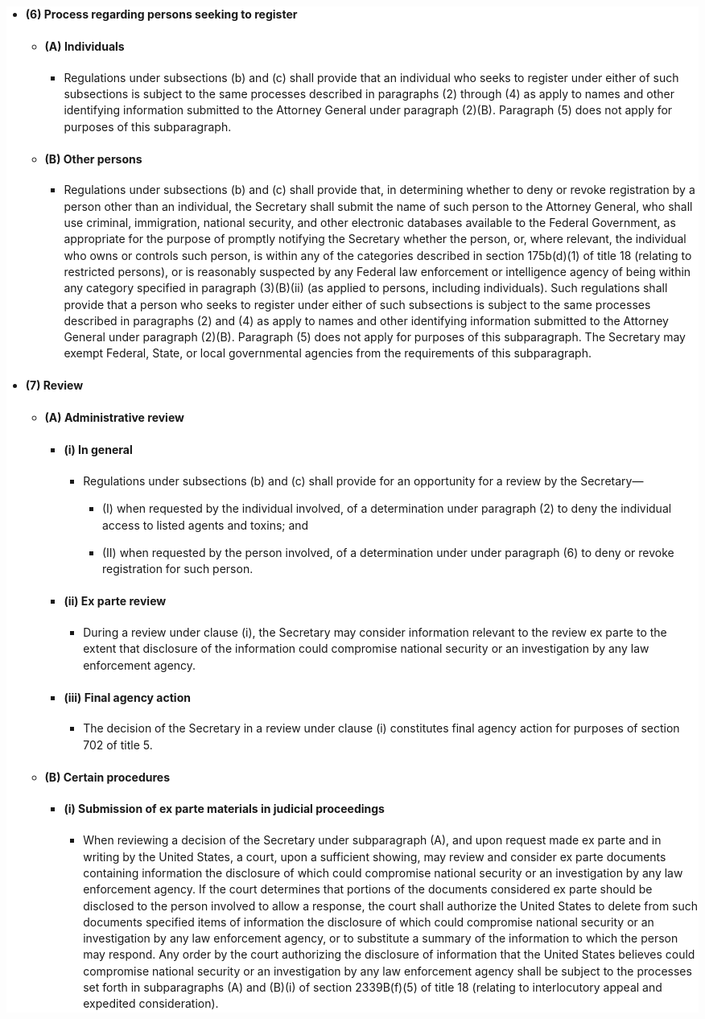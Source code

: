 * #### (6) Process regarding persons seeking to register
  * #### (A) Individuals
    * Regulations under subsections (b) and (c) shall provide that an individual who seeks to register under either of such subsections is subject to the same processes described in paragraphs (2) through (4) as apply to names and other identifying information submitted to the Attorney General under paragraph (2)(B). Paragraph (5) does not apply for purposes of this subparagraph.

  * #### (B) Other persons
    * Regulations under subsections (b) and (c) shall provide that, in determining whether to deny or revoke registration by a person other than an individual, the Secretary shall submit the name of such person to the Attorney General, who shall use criminal, immigration, national security, and other electronic databases available to the Federal Government, as appropriate for the purpose of promptly notifying the Secretary whether the person, or, where relevant, the individual who owns or controls such person, is within any of the categories described in section 175b(d)(1) of title 18 (relating to restricted persons), or is reasonably suspected by any Federal law enforcement or intelligence agency of being within any category specified in paragraph (3)(B)(ii) (as applied to persons, including individuals). Such regulations shall provide that a person who seeks to register under either of such subsections is subject to the same processes described in paragraphs (2) and (4) as apply to names and other identifying information submitted to the Attorney General under paragraph (2)(B). Paragraph (5) does not apply for purposes of this subparagraph. The Secretary may exempt Federal, State, or local governmental agencies from the requirements of this subparagraph.

* #### (7) Review
  * #### (A) Administrative review
    * #### (i) In general
      * Regulations under subsections (b) and (c) shall provide for an opportunity for a review by the Secretary—

        * (I) when requested by the individual involved, of a determination under paragraph (2) to deny the individual access to listed agents and toxins; and

        * (II) when requested by the person involved, of a determination under under paragraph (6) to deny or revoke registration for such person.

    * #### (ii) Ex parte review
      * During a review under clause (i), the Secretary may consider information relevant to the review ex parte to the extent that disclosure of the information could compromise national security or an investigation by any law enforcement agency.

    * #### (iii) Final agency action
      * The decision of the Secretary in a review under clause (i) constitutes final agency action for purposes of section 702 of title 5.

  * #### (B) Certain procedures
    * #### (i) Submission of ex parte materials in judicial proceedings
      * When reviewing a decision of the Secretary under subparagraph (A), and upon request made ex parte and in writing by the United States, a court, upon a sufficient showing, may review and consider ex parte documents containing information the disclosure of which could compromise national security or an investigation by any law enforcement agency. If the court determines that portions of the documents considered ex parte should be disclosed to the person involved to allow a response, the court shall authorize the United States to delete from such documents specified items of information the disclosure of which could compromise national security or an investigation by any law enforcement agency, or to substitute a summary of the information to which the person may respond. Any order by the court authorizing the disclosure of information that the United States believes could compromise national security or an investigation by any law enforcement agency shall be subject to the processes set forth in subparagraphs (A) and (B)(i) of section 2339B(f)(5) of title 18 (relating to interlocutory appeal and expedited consideration).
